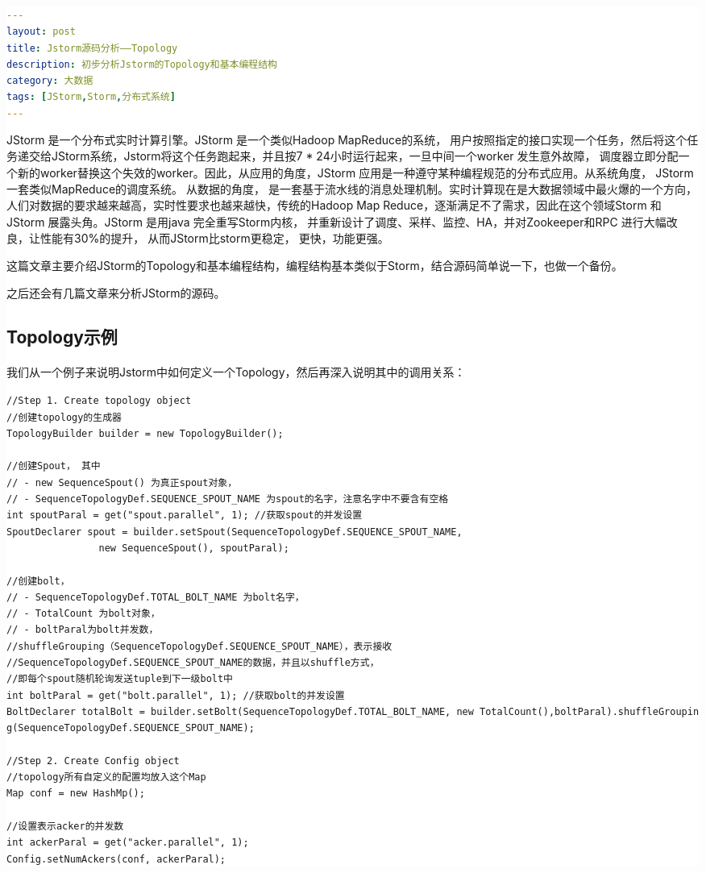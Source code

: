 ```yaml
---
layout: post
title: Jstorm源码分析——Topology
description: 初步分析Jstorm的Topology和基本编程结构
category: 大数据
tags: [JStorm,Storm,分布式系统]
---
```


JStorm 是一个分布式实时计算引擎。JStorm 是一个类似Hadoop MapReduce的系统， 用户按照指定的接口实现一个任务，然后将这个任务递交给JStorm系统，Jstorm将这个任务跑起来，并且按7 * 24小时运行起来，一旦中间一个worker 发生意外故障， 调度器立即分配一个新的worker替换这个失效的worker。因此，从应用的角度，JStorm 应用是一种遵守某种编程规范的分布式应用。从系统角度， JStorm一套类似MapReduce的调度系统。 从数据的角度， 是一套基于流水线的消息处理机制。实时计算现在是大数据领域中最火爆的一个方向，人们对数据的要求越来越高，实时性要求也越来越快，传统的Hadoop Map Reduce，逐渐满足不了需求，因此在这个领域Storm 和JStorm 展露头角。JStorm 是用java 完全重写Storm内核， 并重新设计了调度、采样、监控、HA，并对Zookeeper和RPC 进行大幅改良，让性能有30%的提升， 从而JStorm比storm更稳定， 更快，功能更强。



这篇文章主要介绍JStorm的Topology和基本编程结构，编程结构基本类似于Storm，结合源码简单说一下，也做一个备份。

之后还会有几篇文章来分析JStorm的源码。

## Topology示例

我们从一个例子来说明Jstorm中如何定义一个Topology，然后再深入说明其中的调用关系：
	
	//Step 1. Create topology object
	//创建topology的生成器
	TopologyBuilder builder = new TopologyBuilder();

	//创建Spout， 其中
	// - new SequenceSpout() 为真正spout对象，
	// - SequenceTopologyDef.SEQUENCE_SPOUT_NAME 为spout的名字，注意名字中不要含有空格
	int spoutParal = get("spout.parallel", 1); //获取spout的并发设置
	SpoutDeclarer spout = builder.setSpout(SequenceTopologyDef.SEQUENCE_SPOUT_NAME,
					new SequenceSpout(), spoutParal);

	//创建bolt， 
	// - SequenceTopologyDef.TOTAL_BOLT_NAME 为bolt名字，
	// - TotalCount 为bolt对象，
	// - boltParal为bolt并发数，
	//shuffleGrouping（SequenceTopologyDef.SEQUENCE_SPOUT_NAME），表示接收
	//SequenceTopologyDef.SEQUENCE_SPOUT_NAME的数据，并且以shuffle方式，
	//即每个spout随机轮询发送tuple到下一级bolt中
	int boltParal = get("bolt.parallel", 1); //获取bolt的并发设置
	BoltDeclarer totalBolt = builder.setBolt(SequenceTopologyDef.TOTAL_BOLT_NAME, new TotalCount(),boltParal).shuffleGrouping(SequenceTopologyDef.SEQUENCE_SPOUT_NAME);

	//Step 2. Create Config object
	//topology所有自定义的配置均放入这个Map
	Map conf = new HashMp();

	//设置表示acker的并发数
	int ackerParal = get("acker.parallel", 1);
	Config.setNumAckers(conf, ackerParal);
